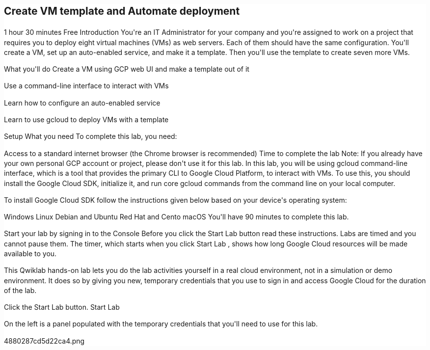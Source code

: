 ## Create VM template and Automate deployment  
1 hour 30 minutes
Free
Introduction
You're an IT Administrator for your company and you're assigned to work on a project that requires you to deploy eight virtual machines (VMs) as web servers. Each of them should have the same configuration. You'll create a VM, set up an auto-enabled service, and make it a template. Then you'll use the template to create seven more VMs.

What you'll do
Create a VM using GCP web UI and make a template out of it

Use a command-line interface to interact with VMs

Learn how to configure an auto-enabled service

Learn to use gcloud to deploy VMs with a template

Setup
What you need
To complete this lab, you need:

Access to a standard internet browser (the Chrome browser is recommended)
Time to complete the lab
Note: If you already have your own personal GCP account or project, please don't use it for this lab.
In this lab, you will be using gcloud command-line interface, which is a tool that provides the primary CLI to Google Cloud Platform, to interact with VMs. To use this, you should install the Google Cloud SDK, initialize it, and run core gcloud commands from the command line on your local computer.

To install Google Cloud SDK follow the instructions given below based on your device's operating system:

Windows
Linux
Debian and Ubuntu
Red Hat and Cento
macOS
You'll have 90 minutes to complete this lab.

Start your lab by signing in to the Console
Before you click the Start Lab button read these instructions. Labs are timed and you cannot pause them. The timer, which starts when you click Start Lab , shows how long Google Cloud resources will be made available to you.

This Qwiklab hands-on lab lets you do the lab activities yourself in a real cloud environment, not in a simulation or demo environment. It does so by giving you new, temporary credentials that you use to sign in and access Google Cloud for the duration of the lab.

Click the Start Lab button.
Start Lab

On the left is a panel populated with the temporary credentials that you'll need to use for this lab.

4880287cd5d22ca4.png
